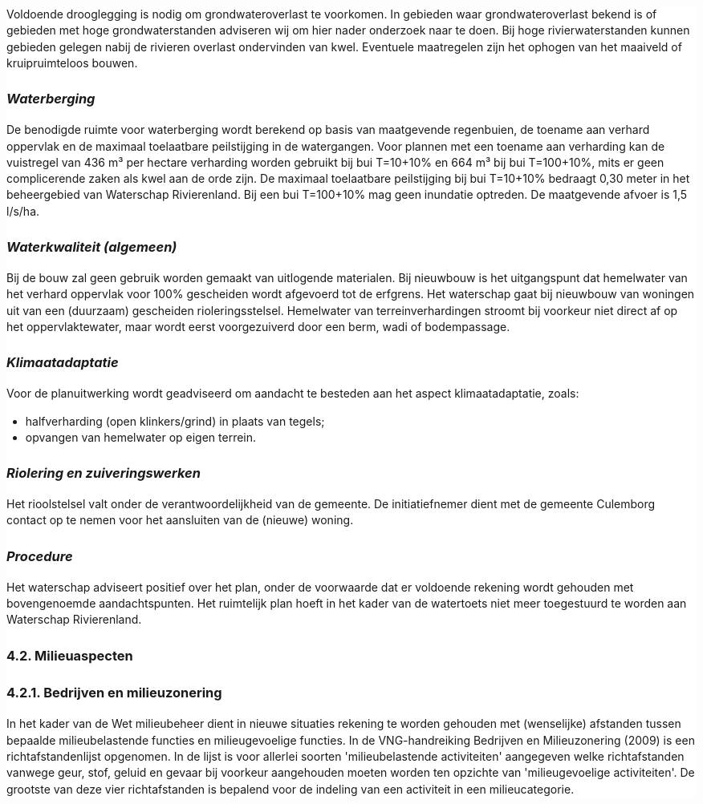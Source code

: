 Voldoende drooglegging is nodig om grondwateroverlast te voorkomen. In gebieden waar grondwateroverlast bekend is of gebieden met hoge grondwaterstanden adviseren wij om hier nader onderzoek naar te doen. Bij hoge rivierwaterstanden kunnen gebieden gelegen nabij de rivieren overlast ondervinden van kwel. Eventuele maatregelen zijn het ophogen van het maaiveld of kruipruimteloos bouwen.

### *Waterberging*

De benodigde ruimte voor waterberging wordt berekend op basis van maatgevende regenbuien, de toename aan verhard oppervlak en de maximaal toelaatbare peilstijging in de watergangen. Voor plannen met een toename aan verharding kan de vuistregel van 436 m³ per hectare verharding worden gebruikt bij bui T=10+10% en 664 m³ bij bui T=100+10%, mits er geen complicerende zaken als kwel aan de orde zijn. De maximaal toelaatbare peilstijging bij bui T=10+10% bedraagt 0,30 meter in het beheergebied van Waterschap Rivierenland. Bij een bui T=100+10% mag geen inundatie optreden. De maatgevende afvoer is 1,5 l/s/ha.

### *Waterkwaliteit (algemeen)*

Bij de bouw zal geen gebruik worden gemaakt van uitlogende materialen. Bij nieuwbouw is het uitgangspunt dat hemelwater van het verhard oppervlak voor 100% gescheiden wordt afgevoerd tot de erfgrens. Het waterschap gaat bij nieuwbouw van woningen uit van een (duurzaam) gescheiden rioleringsstelsel. Hemelwater van terreinverhardingen stroomt bij voorkeur niet direct af op het oppervlaktewater, maar wordt eerst voorgezuiverd door een berm, wadi of bodempassage.

### *Klimaatadaptatie*

Voor de planuitwerking wordt geadviseerd om aandacht te besteden aan het aspect klimaatadaptatie, zoals:

- halfverharding (open klinkers/grind) in plaats van tegels;
- opvangen van hemelwater op eigen terrein.

### *Riolering en zuiveringswerken*

Het rioolstelsel valt onder de verantwoordelijkheid van de gemeente. De initiatiefnemer dient met de gemeente Culemborg contact op te nemen voor het aansluiten van de (nieuwe) woning.

### *Procedure*

Het waterschap adviseert positief over het plan, onder de voorwaarde dat er voldoende rekening wordt gehouden met bovengenoemde aandachtspunten. Het ruimtelijk plan hoeft in het kader van de watertoets niet meer toegestuurd te worden aan Waterschap Rivierenland.

### <span id="page-16-0"></span>**4.2. Milieuaspecten**

### **4.2.1. Bedrijven en milieuzonering**

<span id="page-16-1"></span>In het kader van de Wet milieubeheer dient in nieuwe situaties rekening te worden gehouden met (wenselijke) afstanden tussen bepaalde milieubelastende functies en milieugevoelige functies. In de VNG-handreiking Bedrijven en Milieuzonering (2009) is een richtafstandenlijst opgenomen. In de lijst is voor allerlei soorten 'milieubelastende activiteiten' aangegeven welke richtafstanden vanwege geur, stof, geluid en gevaar bij voorkeur aangehouden moeten worden ten opzichte van 'milieugevoelige activiteiten'. De grootste van deze vier richtafstanden is bepalend voor de indeling van een activiteit in een milieucategorie.
